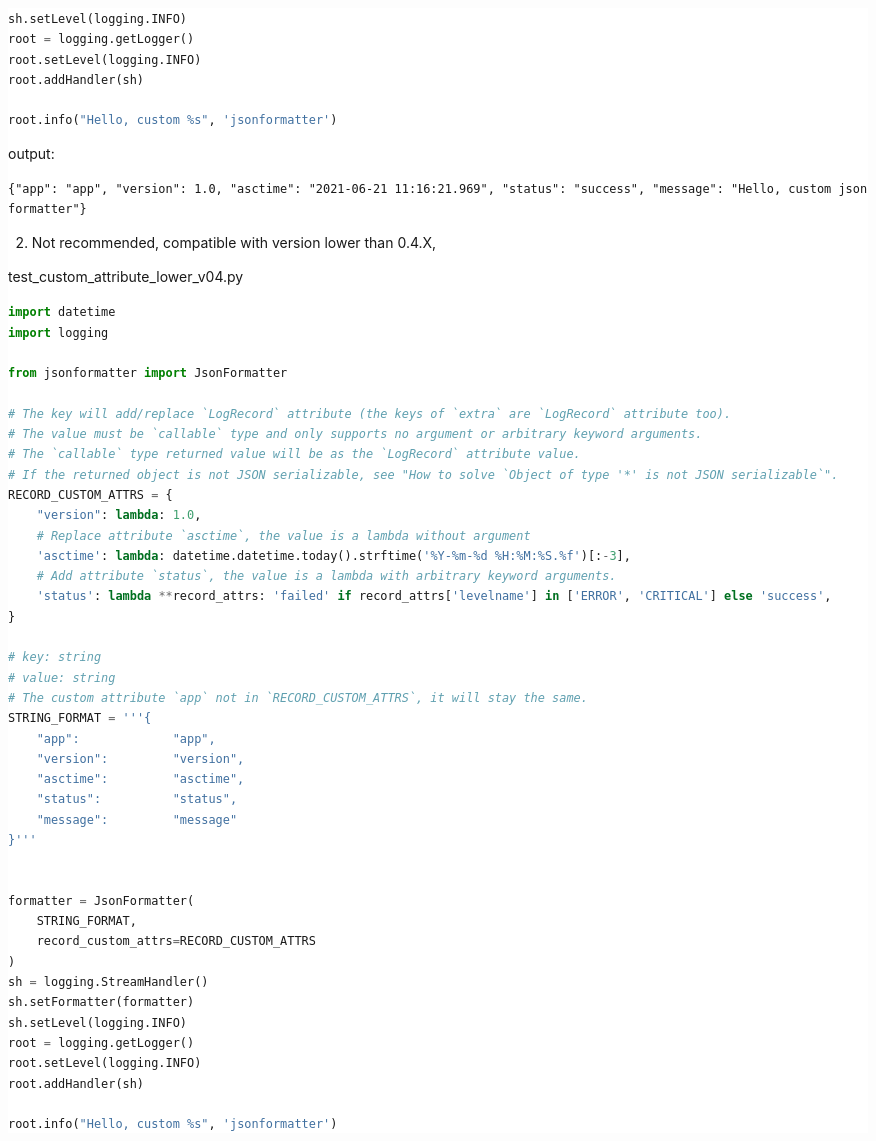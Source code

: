 ```python
sh.setLevel(logging.INFO)
root = logging.getLogger()
root.setLevel(logging.INFO)
root.addHandler(sh)

root.info("Hello, custom %s", 'jsonformatter')

```
output:

```shell
{"app": "app", "version": 1.0, "asctime": "2021-06-21 11:16:21.969", "status": "success", "message": "Hello, custom jsonformatter"}
```


2. Not recommended, compatible with version lower than 0.4.X, 

test_custom_attribute_lower_v04.py

```python
import datetime
import logging

from jsonformatter import JsonFormatter

# The key will add/replace `LogRecord` attribute (the keys of `extra` are `LogRecord` attribute too).
# The value must be `callable` type and only supports no argument or arbitrary keyword arguments.
# The `callable` type returned value will be as the `LogRecord` attribute value.
# If the returned object is not JSON serializable, see "How to solve `Object of type '*' is not JSON serializable`".
RECORD_CUSTOM_ATTRS = {
    "version": lambda: 1.0,
    # Replace attribute `asctime`, the value is a lambda without argument
    'asctime': lambda: datetime.datetime.today().strftime('%Y-%m-%d %H:%M:%S.%f')[:-3],
    # Add attribute `status`, the value is a lambda with arbitrary keyword arguments.
    'status': lambda **record_attrs: 'failed' if record_attrs['levelname'] in ['ERROR', 'CRITICAL'] else 'success',
}

# key: string
# value: string
# The custom attribute `app` not in `RECORD_CUSTOM_ATTRS`, it will stay the same.
STRING_FORMAT = '''{
    "app":             "app",
    "version":         "version",
    "asctime":         "asctime",
    "status":          "status",
    "message":         "message"
}'''


formatter = JsonFormatter(
    STRING_FORMAT,
    record_custom_attrs=RECORD_CUSTOM_ATTRS
)
sh = logging.StreamHandler()
sh.setFormatter(formatter)
sh.setLevel(logging.INFO)
root = logging.getLogger()
root.setLevel(logging.INFO)
root.addHandler(sh)

root.info("Hello, custom %s", 'jsonformatter')

```